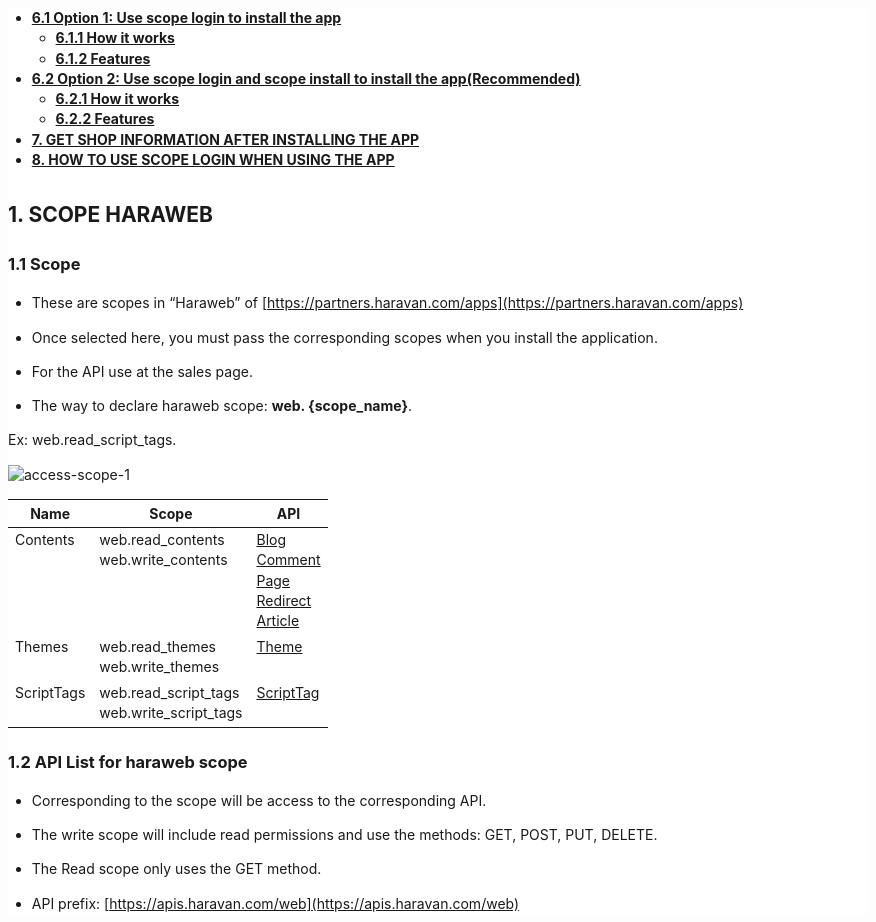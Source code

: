   - **[6.1 Option 1: Use scope login to install the app](https://docs.haravan.com/docs/omni-apis/access-scopes/#61-option-1:-use-scope-login-to-install-the-app)**
    - **[6.1.1 How it works](https://docs.haravan.com/docs/omni-apis/access-scopes/#611-how-it-works)**
    - **[6.1.2 Features](https://docs.haravan.com/docs/omni-apis/access-scopes/#612-features)**
  - **[6.2 Option 2: Use scope login and scope install to install the app(Recommended)](https://docs.haravan.com/docs/omni-apis/access-scopes/#62-option-2:-use-scope-login-and-scope-install-to-install-the-app(recommended))**
    - **[6.2.1 How it works](https://docs.haravan.com/docs/omni-apis/access-scopes/#621-how-it-works)**
    - **[6.2.2 Features](https://docs.haravan.com/docs/omni-apis/access-scopes/#622-features)**
- **[7\. GET SHOP INFORMATION AFTER INSTALLING THE APP](https://docs.haravan.com/docs/omni-apis/access-scopes/#7-get-shop-information-after-installing-the-app)**
- **[8\. HOW TO USE SCOPE LOGIN WHEN USING THE APP](https://docs.haravan.com/docs/omni-apis/access-scopes/#8-how-to-use-scope-login-when-using-the-app)**

## 1\. SCOPE HARAWEB [​](https://docs.haravan.com/docs/omni-apis/access-scopes/\#1-scope-haraweb "Direct link to heading")

### 1.1 Scope [​](https://docs.haravan.com/docs/omni-apis/access-scopes/\#11-scope "Direct link to heading")

- These are scopes in “Haraweb” of [https://partners.haravan.com/apps](https://partners.haravan.com/apps)

- Once selected here, you must pass the corresponding scopes when you install the application.

- For the API use at the sales page.

- The way to declare haraweb scope: **web. {scope\_name}**.


Ex: web.read\_script\_tags.

![access-scope-1](https://docs.haravan.com/assets/images/access-scope-1-921e3cc662c931e096e588a3a300777d.png)

| Name | Scope | API |
| --- | --- | --- |
| Contents | web.read\_contents<br>web.write\_contents | [Blog](https://docs.haravan.com/docs/omni-apis/blogs/)<br>[Comment](https://docs.haravan.com/docs/omni-apis/comments/)<br>[Page](https://docs.haravan.com/docs/omni-apis/pages/)<br>[Redirect](https://docs.haravan.com/docs/omni-apis/redirects/)<br>[Article](https://docs.haravan.com/docs/omni-apis/articles/) |
| Themes | web.read\_themes<br>web.write\_themes | [Theme](https://docs.haravan.com/docs/omni-apis/themes/) |
| ScriptTags | web.read\_script\_tags<br>web.write\_script\_tags | [ScriptTag](https://docs.haravan.com/docs/omni-apis/script_tags/) |

### 1.2 API List for haraweb scope [​](https://docs.haravan.com/docs/omni-apis/access-scopes/\#12-api-list-for-haraweb-scope "Direct link to heading")

- Corresponding to the scope will be access to the corresponding API.

- The write scope will include read permissions and use the methods: GET, POST, PUT, DELETE.

- The Read scope only uses the GET method.

- API prefix: [https://apis.haravan.com/web](https://apis.haravan.com/web)
